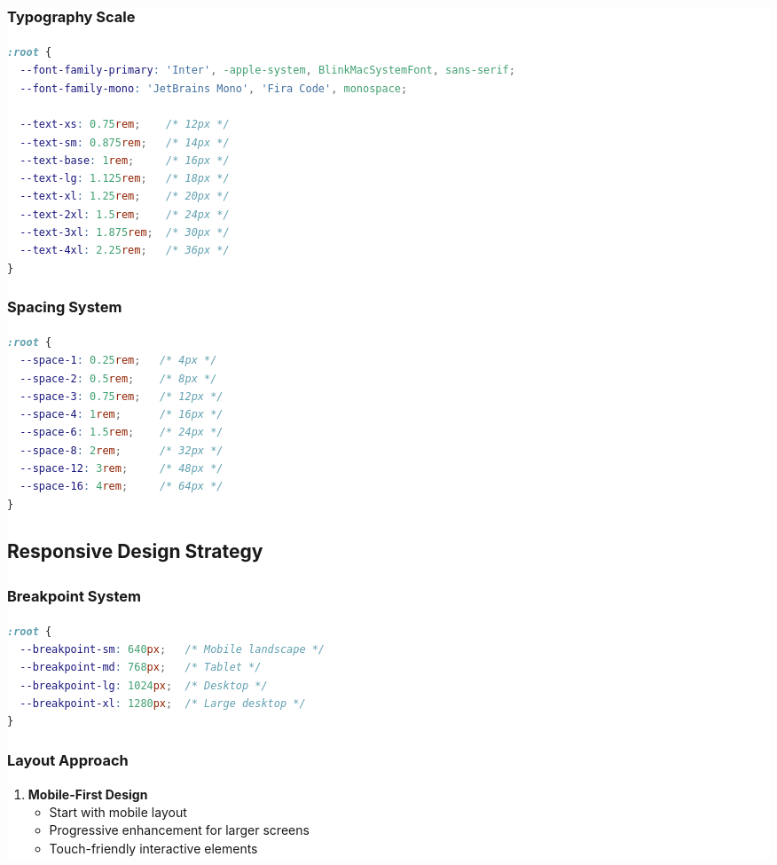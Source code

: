 ### Typography Scale

```css
:root {
  --font-family-primary: 'Inter', -apple-system, BlinkMacSystemFont, sans-serif;
  --font-family-mono: 'JetBrains Mono', 'Fira Code', monospace;
  
  --text-xs: 0.75rem;    /* 12px */
  --text-sm: 0.875rem;   /* 14px */
  --text-base: 1rem;     /* 16px */
  --text-lg: 1.125rem;   /* 18px */
  --text-xl: 1.25rem;    /* 20px */
  --text-2xl: 1.5rem;    /* 24px */
  --text-3xl: 1.875rem;  /* 30px */
  --text-4xl: 2.25rem;   /* 36px */
}
```

### Spacing System

```css
:root {
  --space-1: 0.25rem;   /* 4px */
  --space-2: 0.5rem;    /* 8px */
  --space-3: 0.75rem;   /* 12px */
  --space-4: 1rem;      /* 16px */
  --space-6: 1.5rem;    /* 24px */
  --space-8: 2rem;      /* 32px */
  --space-12: 3rem;     /* 48px */
  --space-16: 4rem;     /* 64px */
}
```

## Responsive Design Strategy

### Breakpoint System

```css
:root {
  --breakpoint-sm: 640px;   /* Mobile landscape */
  --breakpoint-md: 768px;   /* Tablet */
  --breakpoint-lg: 1024px;  /* Desktop */
  --breakpoint-xl: 1280px;  /* Large desktop */
}
```

### Layout Approach

1. **Mobile-First Design**
   - Start with mobile layout
   - Progressive enhancement for larger screens
   - Touch-friendly interactive elements
